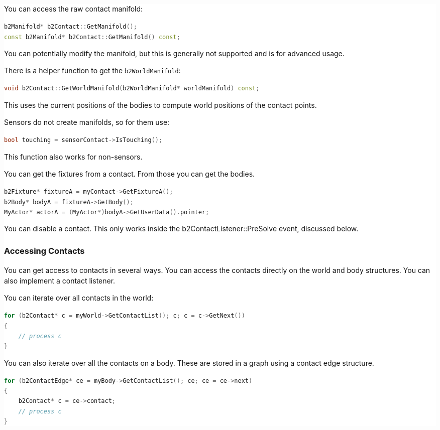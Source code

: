 You can access the raw contact manifold:

```cpp
b2Manifold* b2Contact::GetManifold();
const b2Manifold* b2Contact::GetManifold() const;
```

You can potentially modify the manifold, but this is generally not
supported and is for advanced usage.

There is a helper function to get the `b2WorldManifold`:

```cpp
void b2Contact::GetWorldManifold(b2WorldManifold* worldManifold) const;
```

This uses the current positions of the bodies to compute world positions
of the contact points.

Sensors do not create manifolds, so for them use:

```cpp
bool touching = sensorContact->IsTouching();
```

This function also works for non-sensors.

You can get the fixtures from a contact. From those you can get the
bodies.

```cpp
b2Fixture* fixtureA = myContact->GetFixtureA();
b2Body* bodyA = fixtureA->GetBody();
MyActor* actorA = (MyActor*)bodyA->GetUserData().pointer;
```

You can disable a contact. This only works inside the
b2ContactListener::PreSolve event, discussed below.

### Accessing Contacts
You can get access to contacts in several ways. You can access the
contacts directly on the world and body structures. You can also
implement a contact listener.

You can iterate over all contacts in the world:

```cpp
for (b2Contact* c = myWorld->GetContactList(); c; c = c->GetNext())
{
    // process c
}
```

You can also iterate over all the contacts on a body. These are stored
in a graph using a contact edge structure.

```cpp
for (b2ContactEdge* ce = myBody->GetContactList(); ce; ce = ce->next)
{
    b2Contact* c = ce->contact;
    // process c
}
```
